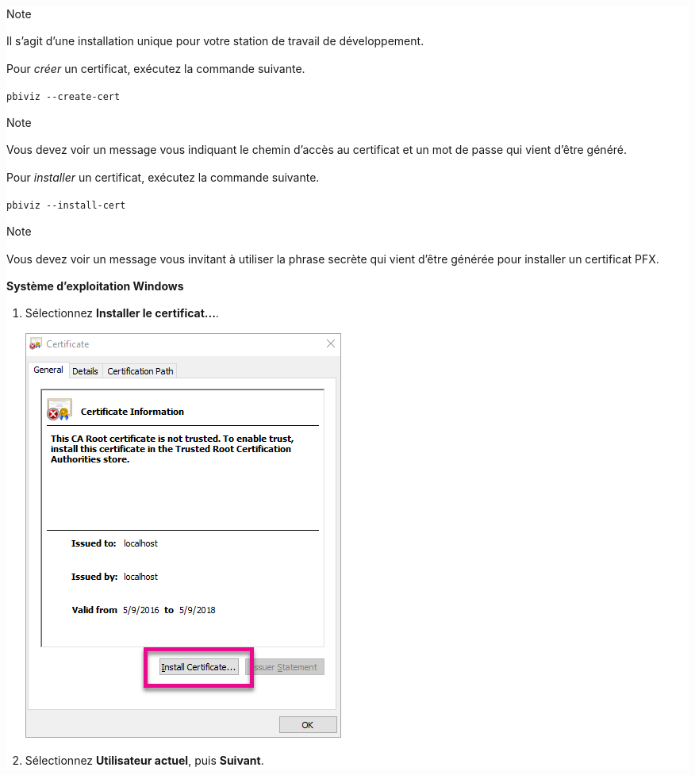 > [!NOTE]
> Il s’agit d’une installation unique pour votre station de travail de développement.
> 
> 

Pour *créer* un certificat, exécutez la commande suivante.

    pbiviz --create-cert

> [!NOTE]
> Vous devez voir un message vous indiquant le chemin d’accès au certificat et un mot de passe qui vient d’être généré.
> 
> 


Pour *installer* un certificat, exécutez la commande suivante.

    pbiviz --install-cert
    
> [!NOTE]
> Vous devez voir un message vous invitant à utiliser la phrase secrète qui vient d’être générée pour installer un certificat PFX.
> 
> 

**Système d’exploitation Windows**

1. Sélectionnez **Installer le certificat...**.
   
    ![](media/service-custom-visuals-getting-started-with-developer-tools/install-ssl-certificate-windows.png)
2. Sélectionnez **Utilisateur actuel**, puis **Suivant**.
   